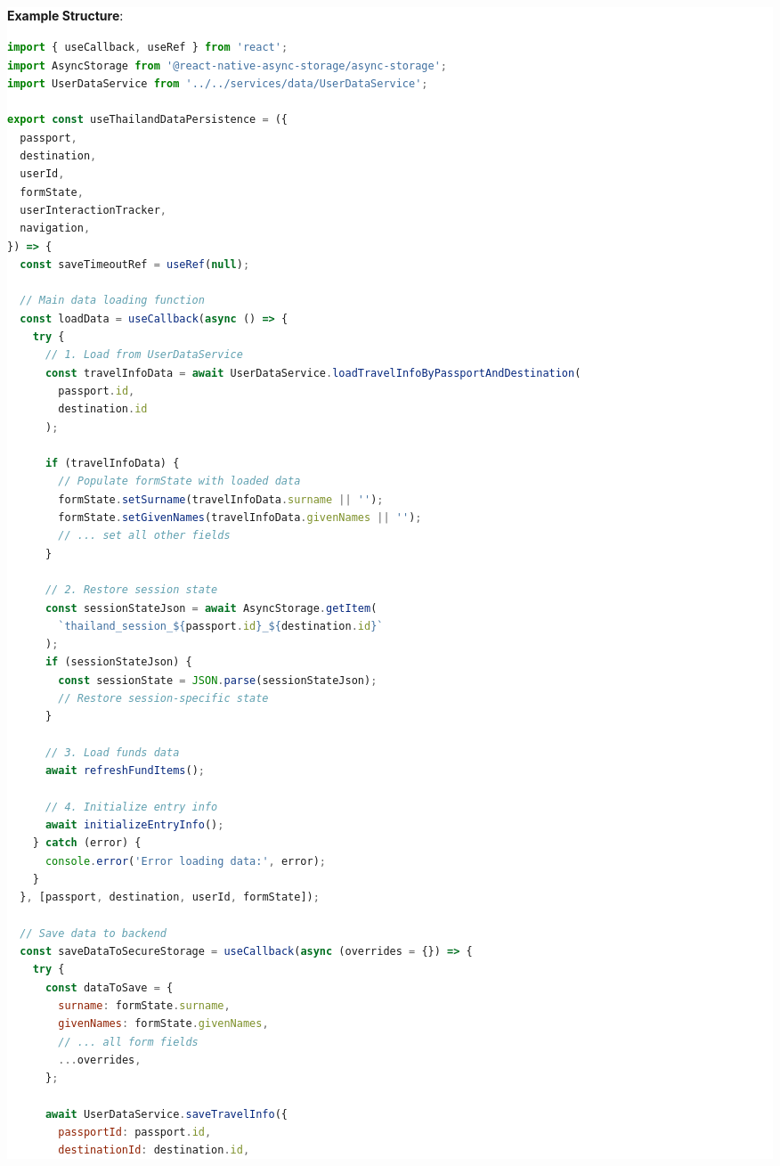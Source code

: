 **Example Structure**:
```javascript
import { useCallback, useRef } from 'react';
import AsyncStorage from '@react-native-async-storage/async-storage';
import UserDataService from '../../services/data/UserDataService';

export const useThailandDataPersistence = ({
  passport,
  destination,
  userId,
  formState,
  userInteractionTracker,
  navigation,
}) => {
  const saveTimeoutRef = useRef(null);

  // Main data loading function
  const loadData = useCallback(async () => {
    try {
      // 1. Load from UserDataService
      const travelInfoData = await UserDataService.loadTravelInfoByPassportAndDestination(
        passport.id,
        destination.id
      );

      if (travelInfoData) {
        // Populate formState with loaded data
        formState.setSurname(travelInfoData.surname || '');
        formState.setGivenNames(travelInfoData.givenNames || '');
        // ... set all other fields
      }

      // 2. Restore session state
      const sessionStateJson = await AsyncStorage.getItem(
        `thailand_session_${passport.id}_${destination.id}`
      );
      if (sessionStateJson) {
        const sessionState = JSON.parse(sessionStateJson);
        // Restore session-specific state
      }

      // 3. Load funds data
      await refreshFundItems();

      // 4. Initialize entry info
      await initializeEntryInfo();
    } catch (error) {
      console.error('Error loading data:', error);
    }
  }, [passport, destination, userId, formState]);

  // Save data to backend
  const saveDataToSecureStorage = useCallback(async (overrides = {}) => {
    try {
      const dataToSave = {
        surname: formState.surname,
        givenNames: formState.givenNames,
        // ... all form fields
        ...overrides,
      };

      await UserDataService.saveTravelInfo({
        passportId: passport.id,
        destinationId: destination.id,
```